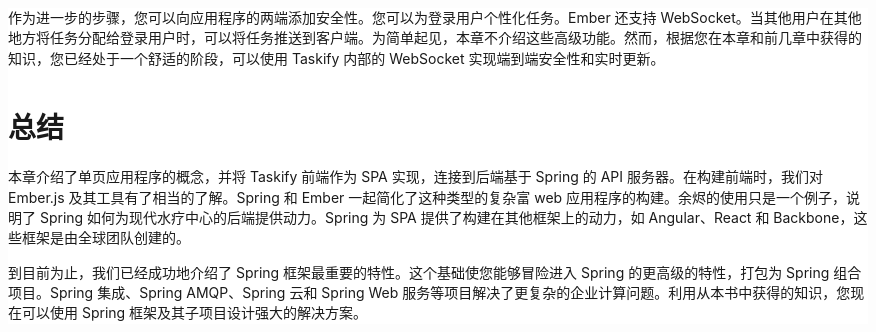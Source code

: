 作为进一步的步骤，您可以向应用程序的两端添加安全性。您可以为登录用户个性化任务。Ember 还支持 WebSocket。当其他用户在其他地方将任务分配给登录用户时，可以将任务推送到客户端。为简单起见，本章不介绍这些高级功能。然而，根据您在本章和前几章中获得的知识，您已经处于一个舒适的阶段，可以使用 Taskify 内部的 WebSocket 实现端到端安全性和实时更新。

# 总结

本章介绍了单页应用程序的概念，并将 Taskify 前端作为 SPA 实现，连接到后端基于 Spring 的 API 服务器。在构建前端时，我们对 Ember.js 及其工具有了相当的了解。Spring 和 Ember 一起简化了这种类型的复杂富 web 应用程序的构建。余烬的使用只是一个例子，说明了 Spring 如何为现代水疗中心的后端提供动力。Spring 为 SPA 提供了构建在其他框架上的动力，如 Angular、React 和 Backbone，这些框架是由全球团队创建的。

到目前为止，我们已经成功地介绍了 Spring 框架最重要的特性。这个基础使您能够冒险进入 Spring 的更高级的特性，打包为 Spring 组合项目。Spring 集成、Spring AMQP、Spring 云和 Spring Web 服务等项目解决了更复杂的企业计算问题。利用从本书中获得的知识，您现在可以使用 Spring 框架及其子项目设计强大的解决方案。